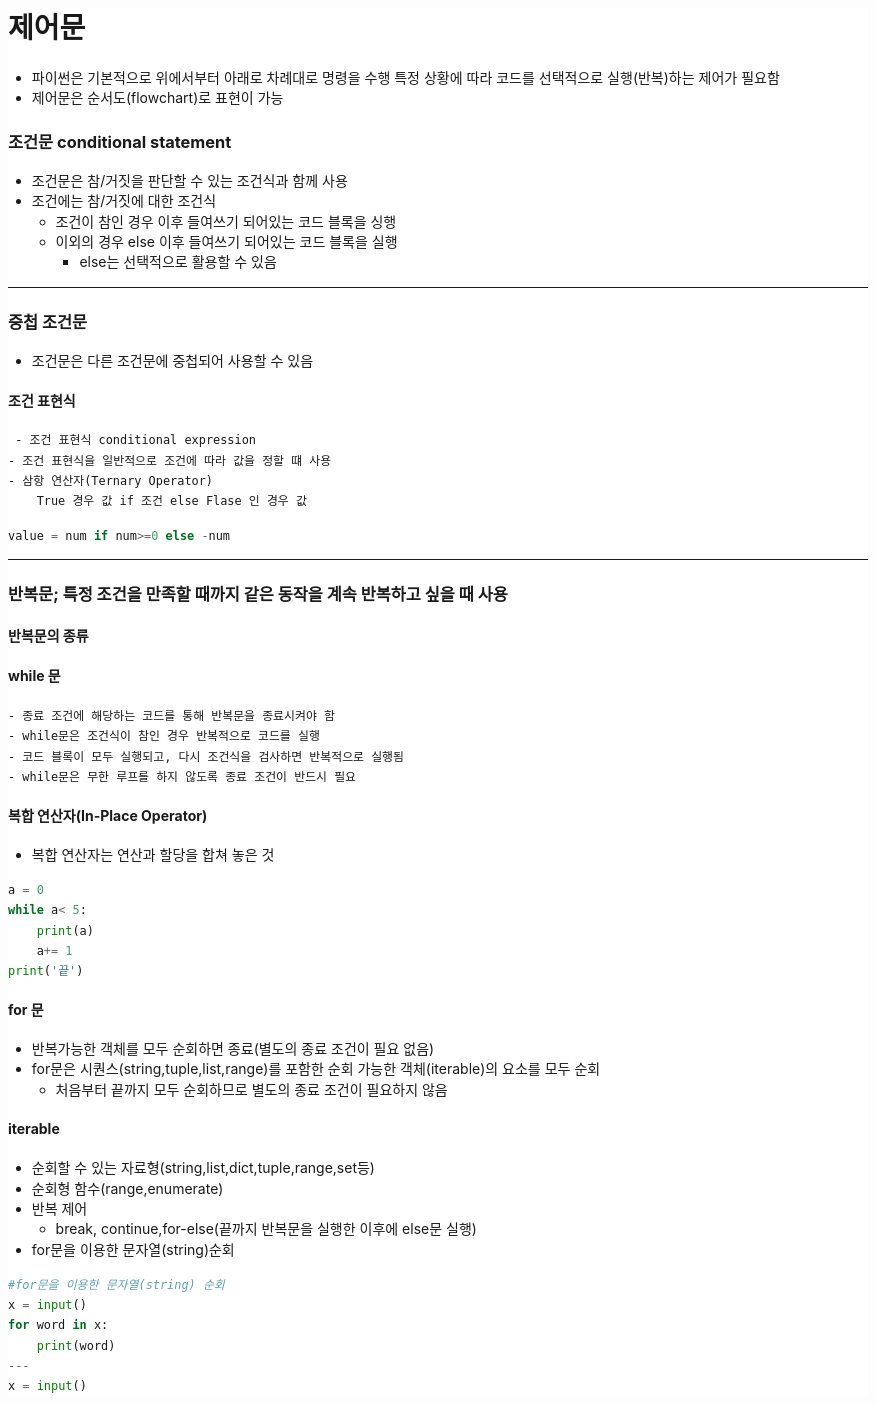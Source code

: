 # 제어문 
- 파이썬은 기본적으로 위에서부터 아래로 차례대로 명령을 수행
특정 상황에 따라 코드를 선택적으로 실행(반복)하는 제어가 필요함
- 제어문은 순서도(flowchart)로 표현이 가능

 ### 조건문 conditional statement
- 조건문은 참/거짓을 판단할 수 있는 조건식과 함께 사용
- 조건에는 참/거짓에 대한 조건식 
  - 조건이 참인 경우 이후 들여쓰기 되어있는 코드 블록을 싱행
  - 이외의 경우 else 이후 들여쓰기 되어있는 코드 블록을 실행
      - else는 선택적으로 활용할 수 있음
---



### 중첩 조건문 
- 조건문은 다른 조건문에 중첩되어 사용할 수 있음
 #### 조건 표현식
     - 조건 표현식 conditional expression
    - 조건 표현식을 일반적으로 조건에 따라 값을 정할 떄 사용
    - 삼항 연산자(Ternary Operator)
        True 경우 값 if 조건 else Flase 인 경우 값
```python
value = num if num>=0 else -num
```
---

### 반복문; 특정 조건을 만족할 때까지 같은 동작을 계속 반복하고 싶을 때 사용
#### 반복문의 종류
#### __while 문__
    - 종료 조건에 해당하는 코드를 통해 반복문을 종료시켜야 함
    - while문은 조건식이 참인 경우 반복적으로 코드를 실행
    - 코드 블록이 모두 실행되고, 다시 조건식을 검사하면 반복적으로 실행됨
    - while문은 무한 루프를 하지 않도록 종료 조건이 반드시 필요
#### 복합 연산자(In-Place Operator)
- 복합 연산자는 연산과 할당을 합쳐 놓은 것
```python
a = 0
while a< 5:
    print(a)
    a+= 1
print('끝')
```
        
#### __for 문__
  - 반복가능한 객체를 모두 순회하면 종료(별도의 종료 조건이 필요 없음)
- for문은 시퀀스(string,tuple,list,range)를 포함한 순회 가능한 객체(iterable)의 요소를 모두 순회
    - 처음부터 끝까지 모두 순회하므로 별도의 종료 조건이 필요하지 않음
#### iterable
- 순회할 수 있는 자료형(string,list,dict,tuple,range,set등)
- 순회형 함수(range,enumerate)
- 반복 제어
    - break, continue,for-else(끝까지 반복문을 실행한 이후에 else문 실행)
- for문을 이용한 문자열(string)순회
```python
#for문을 이용한 문자열(string) 순회
x = input()
for word in x:
    print(word)
--- 
x = input()
```